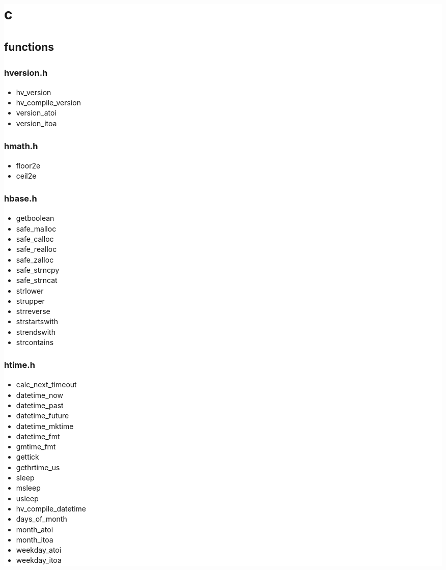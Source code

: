 #  c
## functions
### hversion.h
- hv_version
- hv_compile_version
- version_atoi
- version_itoa

### hmath.h
- floor2e
- ceil2e

### hbase.h
- getboolean
- safe_malloc
- safe_calloc
- safe_realloc
- safe_zalloc
- safe_strncpy
- safe_strncat
- strlower
- strupper
- strreverse
- strstartswith
- strendswith
- strcontains

### htime.h
- calc_next_timeout
- datetime_now
- datetime_past
- datetime_future
- datetime_mktime
- datetime_fmt
- gmtime_fmt
- gettick
- gethrtime_us
- sleep
- msleep
- usleep
- hv_compile_datetime
- days_of_month
- month_atoi
- month_itoa
- weekday_atoi
- weekday_itoa
